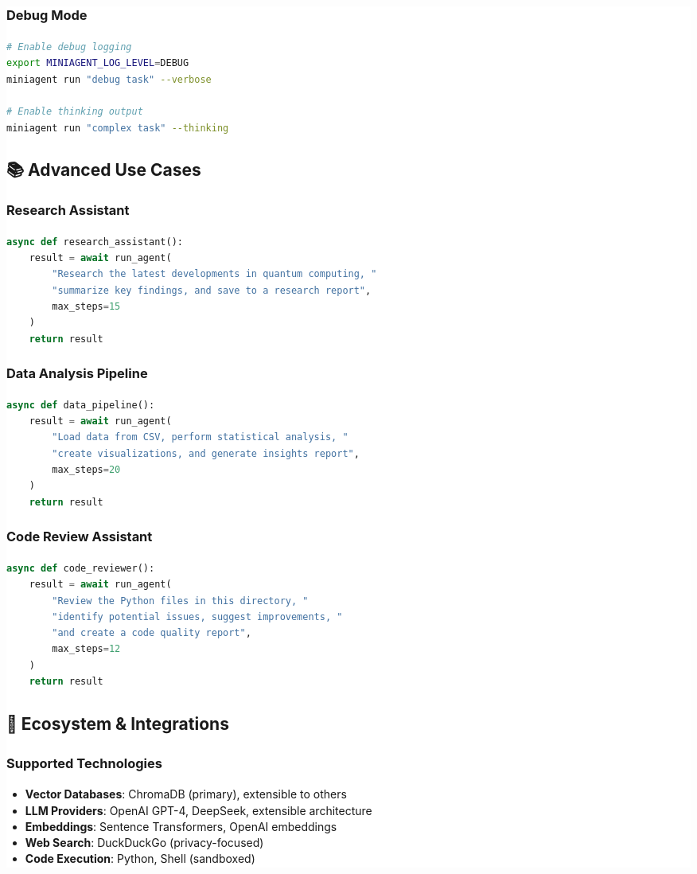 ### Debug Mode
```bash
# Enable debug logging
export MINIAGENT_LOG_LEVEL=DEBUG
miniagent run "debug task" --verbose

# Enable thinking output
miniagent run "complex task" --thinking
```

## 📚 Advanced Use Cases

### Research Assistant
```python
async def research_assistant():
    result = await run_agent(
        "Research the latest developments in quantum computing, "
        "summarize key findings, and save to a research report",
        max_steps=15
    )
    return result
```

### Data Analysis Pipeline
```python
async def data_pipeline():
    result = await run_agent(
        "Load data from CSV, perform statistical analysis, "
        "create visualizations, and generate insights report",
        max_steps=20
    )
    return result
```

### Code Review Assistant
```python
async def code_reviewer():
    result = await run_agent(
        "Review the Python files in this directory, "
        "identify potential issues, suggest improvements, "
        "and create a code quality report",
        max_steps=12
    )
    return result
```

## 🔗 Ecosystem & Integrations

### Supported Technologies
- **Vector Databases**: ChromaDB (primary), extensible to others
- **LLM Providers**: OpenAI GPT-4, DeepSeek, extensible architecture
- **Embeddings**: Sentence Transformers, OpenAI embeddings
- **Web Search**: DuckDuckGo (privacy-focused)
- **Code Execution**: Python, Shell (sandboxed)
